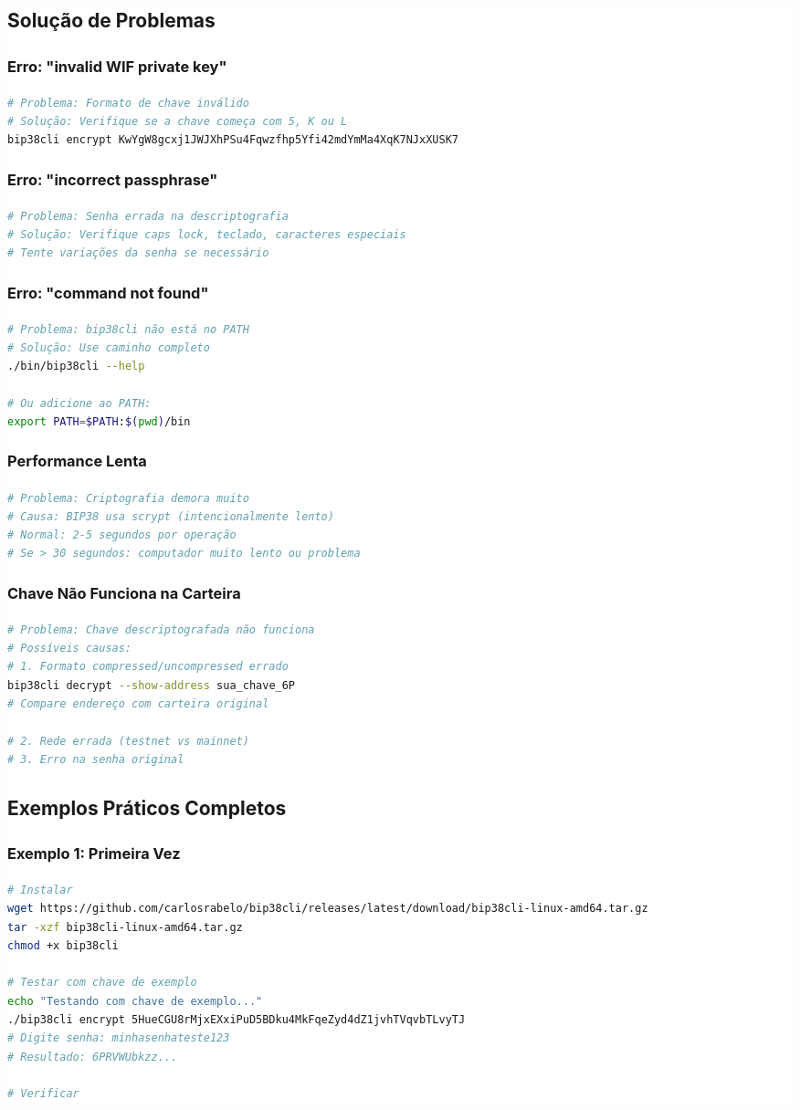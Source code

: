 ##  Solução de Problemas

### Erro: "invalid WIF private key"
```bash
# Problema: Formato de chave inválido
# Solução: Verifique se a chave começa com 5, K ou L
bip38cli encrypt KwYgW8gcxj1JWJXhPSu4Fqwzfhp5Yfi42mdYmMa4XqK7NJxXUSK7
```

### Erro: "incorrect passphrase"
```bash
# Problema: Senha errada na descriptografia
# Solução: Verifique caps lock, teclado, caracteres especiais
# Tente variações da senha se necessário
```

### Erro: "command not found"
```bash
# Problema: bip38cli não está no PATH
# Solução: Use caminho completo
./bin/bip38cli --help

# Ou adicione ao PATH:
export PATH=$PATH:$(pwd)/bin
```

### Performance Lenta
```bash
# Problema: Criptografia demora muito
# Causa: BIP38 usa scrypt (intencionalmente lento)
# Normal: 2-5 segundos por operação
# Se > 30 segundos: computador muito lento ou problema
```

### Chave Não Funciona na Carteira
```bash
# Problema: Chave descriptografada não funciona
# Possíveis causas:
# 1. Formato compressed/uncompressed errado
bip38cli decrypt --show-address sua_chave_6P
# Compare endereço com carteira original

# 2. Rede errada (testnet vs mainnet)
# 3. Erro na senha original
```

##  Exemplos Práticos Completos

### Exemplo 1: Primeira Vez
```bash
# Instalar
wget https://github.com/carlosrabelo/bip38cli/releases/latest/download/bip38cli-linux-amd64.tar.gz
tar -xzf bip38cli-linux-amd64.tar.gz
chmod +x bip38cli

# Testar com chave de exemplo
echo "Testando com chave de exemplo..."
./bip38cli encrypt 5HueCGU8rMjxEXxiPuD5BDku4MkFqeZyd4dZ1jvhTVqvbTLvyTJ
# Digite senha: minhasenhateste123
# Resultado: 6PRVWUbkzz...

# Verificar
```